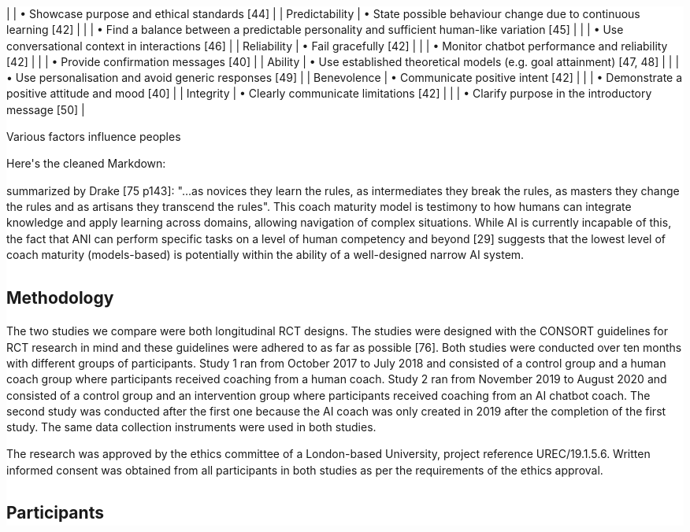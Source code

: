 |             | • Showcase purpose and ethical standards [44] |
| Predictability | • State possible behaviour change due to continuous learning [42] |
|               | • Find a balance between a predictable personality and sufficient human-like variation [45] |
|               | • Use conversational context in interactions [46] |
| Reliability | • Fail gracefully [42] |
|            | • Monitor chatbot performance and reliability [42] |
|            | • Provide confirmation messages [40] |
| Ability | • Use established theoretical models (e.g. goal attainment) [47, 48] |
|         | • Use personalisation and avoid generic responses [49] |
| Benevolence | • Communicate positive intent [42] |
|             | • Demonstrate a positive attitude and mood [40] |
| Integrity | • Clearly communicate limitations [42] |
|          | • Clarify purpose in the introductory message [50] |

Various factors influence peoples

Here's the cleaned Markdown:

summarized by Drake [75 p143]: "...as novices they learn the rules, as intermediates they break the rules, as masters they change the rules and as artisans they transcend the rules". This coach maturity model is testimony to how humans can integrate knowledge and apply learning across domains, allowing navigation of complex situations. While AI is currently incapable of this, the fact that ANI can perform specific tasks on a level of human competency and beyond [29] suggests that the lowest level of coach maturity (models-based) is potentially within the ability of a well-designed narrow AI system.

## Methodology

The two studies we compare were both longitudinal RCT designs. The studies were designed with the CONSORT guidelines for RCT research in mind and these guidelines were adhered to as far as possible [76]. Both studies were conducted over ten months with different groups of participants. Study 1 ran from October 2017 to July 2018 and consisted of a control group and a human coach group where participants received coaching from a human coach. Study 2 ran from November 2019 to August 2020 and consisted of a control group and an intervention group where participants received coaching from an AI chatbot coach. The second study was conducted after the first one because the AI coach was only created in 2019 after the completion of the first study. The same data collection instruments were used in both studies.

The research was approved by the ethics committee of a London-based University, project reference UREC/19.1.5.6. Written informed consent was obtained from all participants in both studies as per the requirements of the ethics approval.

## Participants
